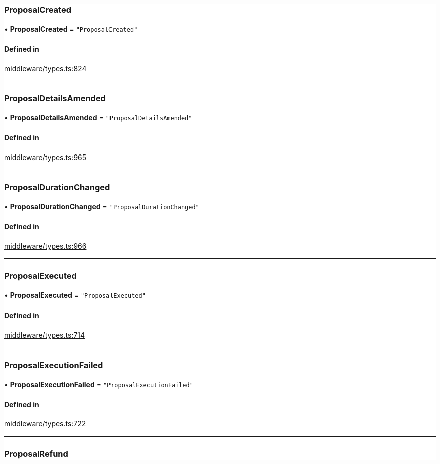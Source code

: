 ### ProposalCreated

• **ProposalCreated** = ``"ProposalCreated"``

#### Defined in

[middleware/types.ts:824](https://github.com/PolymeshAssociation/polymesh-sdk/blob/5a778578/src/middleware/types.ts#L824)

___

### ProposalDetailsAmended

• **ProposalDetailsAmended** = ``"ProposalDetailsAmended"``

#### Defined in

[middleware/types.ts:965](https://github.com/PolymeshAssociation/polymesh-sdk/blob/5a778578/src/middleware/types.ts#L965)

___

### ProposalDurationChanged

• **ProposalDurationChanged** = ``"ProposalDurationChanged"``

#### Defined in

[middleware/types.ts:966](https://github.com/PolymeshAssociation/polymesh-sdk/blob/5a778578/src/middleware/types.ts#L966)

___

### ProposalExecuted

• **ProposalExecuted** = ``"ProposalExecuted"``

#### Defined in

[middleware/types.ts:714](https://github.com/PolymeshAssociation/polymesh-sdk/blob/5a778578/src/middleware/types.ts#L714)

___

### ProposalExecutionFailed

• **ProposalExecutionFailed** = ``"ProposalExecutionFailed"``

#### Defined in

[middleware/types.ts:722](https://github.com/PolymeshAssociation/polymesh-sdk/blob/5a778578/src/middleware/types.ts#L722)

___

### ProposalRefund
